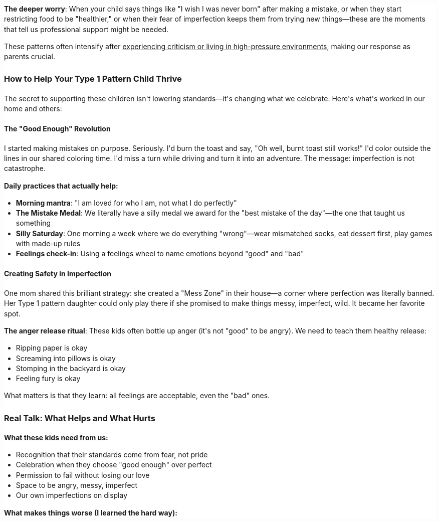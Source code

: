 **The deeper worry**: When your child says things like "I wish I was never born" after making a mistake, or when they start restricting food to be "healthier," or when their fear of imperfection keeps them from trying new things—these are the moments that tell us professional support might be needed.

These patterns often intensify after [experiencing criticism or living in high-pressure environments](/enneagram-corner/mental-health/enneagram-trauma-response-guide), making our response as parents crucial.

### How to Help Your Type 1 Pattern Child Thrive

The secret to supporting these children isn't lowering standards—it's changing what we celebrate. Here's what's worked in our home and others:

#### The "Good Enough" Revolution

I started making mistakes on purpose. Seriously. I'd burn the toast and say, "Oh well, burnt toast still works!" I'd color outside the lines in our shared coloring time. I'd miss a turn while driving and turn it into an adventure. The message: imperfection is not catastrophe.

**Daily practices that actually help:**

- **Morning mantra**: "I am loved for who I am, not what I do perfectly"
- **The Mistake Medal**: We literally have a silly medal we award for the "best mistake of the day"—the one that taught us something
- **Silly Saturday**: One morning a week where we do everything "wrong"—wear mismatched socks, eat dessert first, play games with made-up rules
- **Feelings check-in**: Using a feelings wheel to name emotions beyond "good" and "bad"

#### Creating Safety in Imperfection

One mom shared this brilliant strategy: she created a "Mess Zone" in their house—a corner where perfection was literally banned. Her Type 1 pattern daughter could only play there if she promised to make things messy, imperfect, wild. It became her favorite spot.

**The anger release ritual**: These kids often bottle up anger (it's not "good" to be angry). We need to teach them healthy release:

- Ripping paper is okay
- Screaming into pillows is okay
- Stomping in the backyard is okay
- Feeling fury is okay

What matters is that they learn: all feelings are acceptable, even the "bad" ones.

### Real Talk: What Helps and What Hurts

**What these kids need from us:**

- Recognition that their standards come from fear, not pride
- Celebration when they choose "good enough" over perfect
- Permission to fail without losing our love
- Space to be angry, messy, imperfect
- Our own imperfections on display

**What makes things worse (I learned the hard way):**
